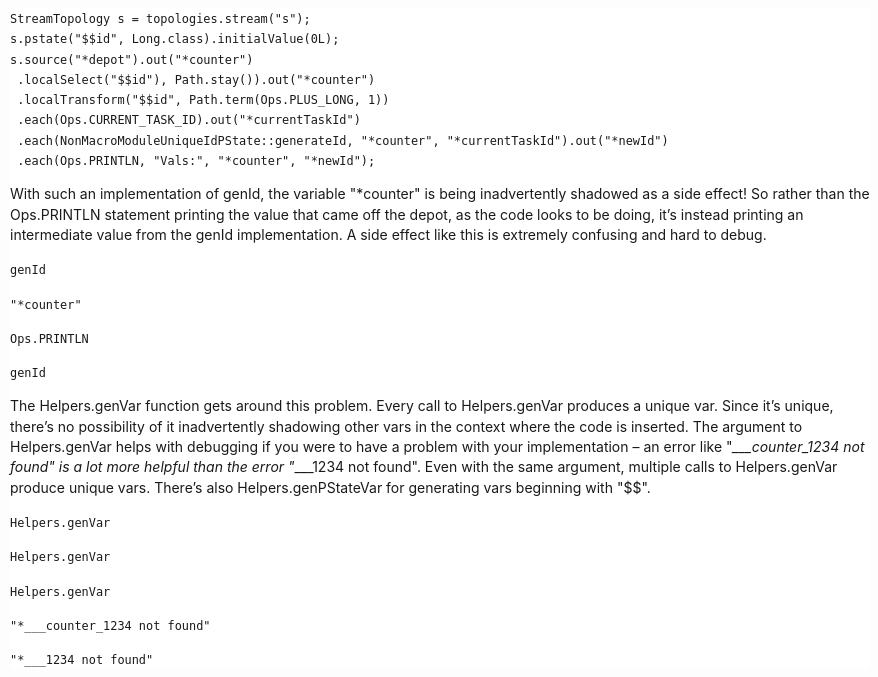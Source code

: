 ```
StreamTopology s = topologies.stream("s");
s.pstate("$$id", Long.class).initialValue(0L);
s.source("*depot").out("*counter")
 .localSelect("$$id"), Path.stay()).out("*counter")
 .localTransform("$$id", Path.term(Ops.PLUS_LONG, 1))
 .each(Ops.CURRENT_TASK_ID).out("*currentTaskId")
 .each(NonMacroModuleUniqueIdPState::generateId, "*counter", "*currentTaskId").out("*newId")
 .each(Ops.PRINTLN, "Vals:", "*counter", "*newId");
```

With such an implementation of genId, the variable "*counter" is being inadvertently shadowed as a side effect! So rather than the Ops.PRINTLN statement printing the value that came off the depot, as the code looks to be doing, it’s instead printing an intermediate value from the genId implementation. A side effect like this is extremely confusing and hard to debug.

```
genId
```

```
"*counter"
```

```
Ops.PRINTLN
```

```
genId
```

The Helpers.genVar function gets around this problem. Every call to Helpers.genVar produces a unique var. Since it’s unique, there’s no possibility of it inadvertently shadowing other vars in the context where the code is inserted. The argument to Helpers.genVar helps with debugging if you were to have a problem with your implementation – an error like "*___counter_1234 not found" is a lot more helpful than the error "*___1234 not found". Even with the same argument, multiple calls to Helpers.genVar produce unique vars. There’s also Helpers.genPStateVar for generating vars beginning with "$$".

```
Helpers.genVar
```

```
Helpers.genVar
```

```
Helpers.genVar
```

```
"*___counter_1234 not found"
```

```
"*___1234 not found"
```
